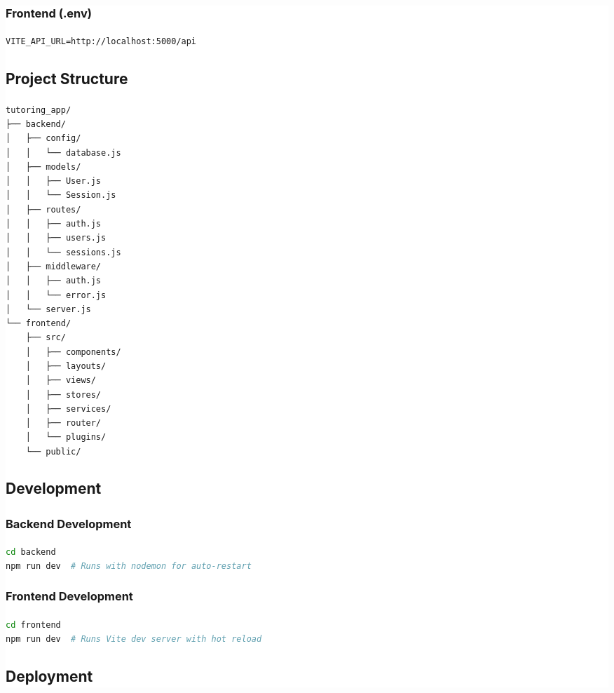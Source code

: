 ### Frontend (.env)
```
VITE_API_URL=http://localhost:5000/api
```

## Project Structure

```
tutoring_app/
├── backend/
│   ├── config/
│   │   └── database.js
│   ├── models/
│   │   ├── User.js
│   │   └── Session.js
│   ├── routes/
│   │   ├── auth.js
│   │   ├── users.js
│   │   └── sessions.js
│   ├── middleware/
│   │   ├── auth.js
│   │   └── error.js
│   └── server.js
└── frontend/
    ├── src/
    │   ├── components/
    │   ├── layouts/
    │   ├── views/
    │   ├── stores/
    │   ├── services/
    │   ├── router/
    │   └── plugins/
    └── public/
```

## Development

### Backend Development
```bash
cd backend
npm run dev  # Runs with nodemon for auto-restart
```

### Frontend Development
```bash
cd frontend
npm run dev  # Runs Vite dev server with hot reload
```

## Deployment
